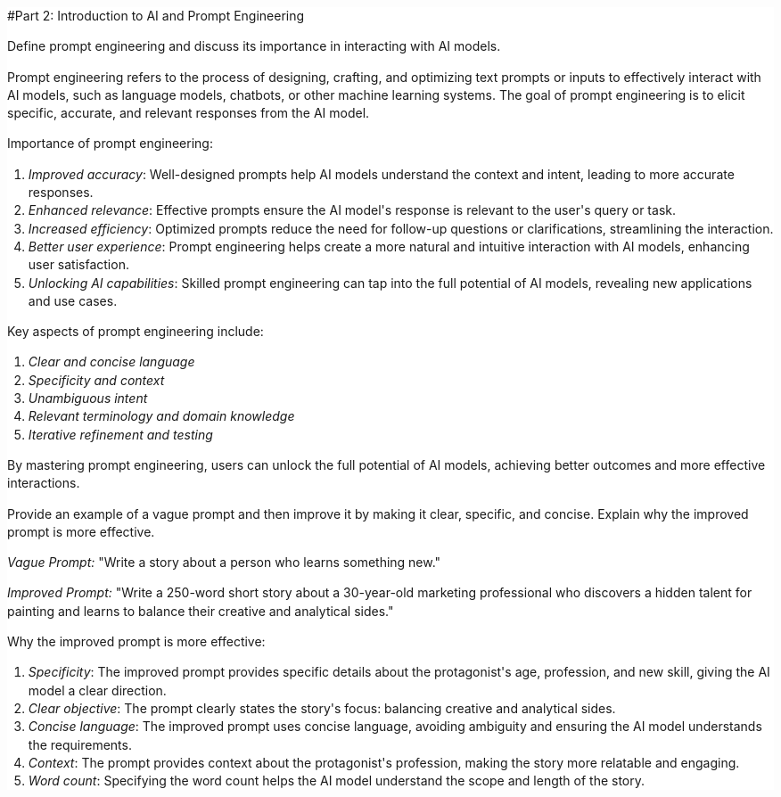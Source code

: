 #Part 2: Introduction to AI and Prompt Engineering


Define prompt engineering and discuss its importance in interacting with AI models.

Prompt engineering refers to the process of designing, crafting, and optimizing text prompts or inputs to effectively interact with AI models, such as language models, chatbots, or other machine learning systems. The goal of prompt engineering is to elicit specific, accurate, and relevant responses from the AI model.

Importance of prompt engineering:

1. _Improved accuracy_: Well-designed prompts help AI models understand the context and intent, leading to more accurate responses.
2. _Enhanced relevance_: Effective prompts ensure the AI model's response is relevant to the user's query or task.
3. _Increased efficiency_: Optimized prompts reduce the need for follow-up questions or clarifications, streamlining the interaction.
4. _Better user experience_: Prompt engineering helps create a more natural and intuitive interaction with AI models, enhancing user satisfaction.
5. _Unlocking AI capabilities_: Skilled prompt engineering can tap into the full potential of AI models, revealing new applications and use cases.

Key aspects of prompt engineering include:

1. _Clear and concise language_
2. _Specificity and context_
3. _Unambiguous intent_
4. _Relevant terminology and domain knowledge_
5. _Iterative refinement and testing_

By mastering prompt engineering, users can unlock the full potential of AI models, achieving better outcomes and more effective interactions.


Provide an example of a vague prompt and then improve it by making it clear, specific, and concise. Explain why the improved prompt is more effective.

*Vague Prompt:*
"Write a story about a person who learns something new."

*Improved Prompt:*
"Write a 250-word short story about a 30-year-old marketing professional who discovers a hidden talent for painting and learns to balance their creative and analytical sides."

Why the improved prompt is more effective:

1. *Specificity*: The improved prompt provides specific details about the protagonist's age, profession, and new skill, giving the AI model a clear direction.
2. *Clear objective*: The prompt clearly states the story's focus: balancing creative and analytical sides.
3. *Concise language*: The improved prompt uses concise language, avoiding ambiguity and ensuring the AI model understands the requirements.
4. *Context*: The prompt provides context about the protagonist's profession, making the story more relatable and engaging.
5. *Word count*: Specifying the word count helps the AI model understand the scope and length of the story.
